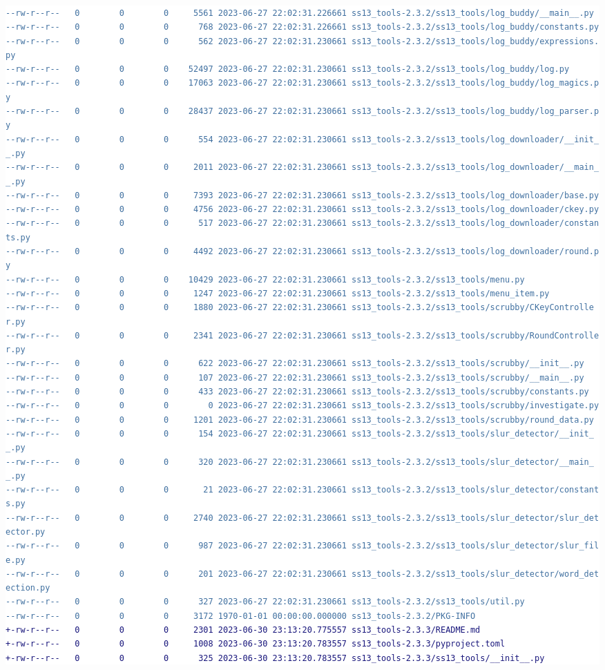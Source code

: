 ```diff
--rw-r--r--   0        0        0     5561 2023-06-27 22:02:31.226661 ss13_tools-2.3.2/ss13_tools/log_buddy/__main__.py
--rw-r--r--   0        0        0      768 2023-06-27 22:02:31.226661 ss13_tools-2.3.2/ss13_tools/log_buddy/constants.py
--rw-r--r--   0        0        0      562 2023-06-27 22:02:31.230661 ss13_tools-2.3.2/ss13_tools/log_buddy/expressions.py
--rw-r--r--   0        0        0    52497 2023-06-27 22:02:31.230661 ss13_tools-2.3.2/ss13_tools/log_buddy/log.py
--rw-r--r--   0        0        0    17063 2023-06-27 22:02:31.230661 ss13_tools-2.3.2/ss13_tools/log_buddy/log_magics.py
--rw-r--r--   0        0        0    28437 2023-06-27 22:02:31.230661 ss13_tools-2.3.2/ss13_tools/log_buddy/log_parser.py
--rw-r--r--   0        0        0      554 2023-06-27 22:02:31.230661 ss13_tools-2.3.2/ss13_tools/log_downloader/__init__.py
--rw-r--r--   0        0        0     2011 2023-06-27 22:02:31.230661 ss13_tools-2.3.2/ss13_tools/log_downloader/__main__.py
--rw-r--r--   0        0        0     7393 2023-06-27 22:02:31.230661 ss13_tools-2.3.2/ss13_tools/log_downloader/base.py
--rw-r--r--   0        0        0     4756 2023-06-27 22:02:31.230661 ss13_tools-2.3.2/ss13_tools/log_downloader/ckey.py
--rw-r--r--   0        0        0      517 2023-06-27 22:02:31.230661 ss13_tools-2.3.2/ss13_tools/log_downloader/constants.py
--rw-r--r--   0        0        0     4492 2023-06-27 22:02:31.230661 ss13_tools-2.3.2/ss13_tools/log_downloader/round.py
--rw-r--r--   0        0        0    10429 2023-06-27 22:02:31.230661 ss13_tools-2.3.2/ss13_tools/menu.py
--rw-r--r--   0        0        0     1247 2023-06-27 22:02:31.230661 ss13_tools-2.3.2/ss13_tools/menu_item.py
--rw-r--r--   0        0        0     1880 2023-06-27 22:02:31.230661 ss13_tools-2.3.2/ss13_tools/scrubby/CKeyController.py
--rw-r--r--   0        0        0     2341 2023-06-27 22:02:31.230661 ss13_tools-2.3.2/ss13_tools/scrubby/RoundController.py
--rw-r--r--   0        0        0      622 2023-06-27 22:02:31.230661 ss13_tools-2.3.2/ss13_tools/scrubby/__init__.py
--rw-r--r--   0        0        0      107 2023-06-27 22:02:31.230661 ss13_tools-2.3.2/ss13_tools/scrubby/__main__.py
--rw-r--r--   0        0        0      433 2023-06-27 22:02:31.230661 ss13_tools-2.3.2/ss13_tools/scrubby/constants.py
--rw-r--r--   0        0        0        0 2023-06-27 22:02:31.230661 ss13_tools-2.3.2/ss13_tools/scrubby/investigate.py
--rw-r--r--   0        0        0     1201 2023-06-27 22:02:31.230661 ss13_tools-2.3.2/ss13_tools/scrubby/round_data.py
--rw-r--r--   0        0        0      154 2023-06-27 22:02:31.230661 ss13_tools-2.3.2/ss13_tools/slur_detector/__init__.py
--rw-r--r--   0        0        0      320 2023-06-27 22:02:31.230661 ss13_tools-2.3.2/ss13_tools/slur_detector/__main__.py
--rw-r--r--   0        0        0       21 2023-06-27 22:02:31.230661 ss13_tools-2.3.2/ss13_tools/slur_detector/constants.py
--rw-r--r--   0        0        0     2740 2023-06-27 22:02:31.230661 ss13_tools-2.3.2/ss13_tools/slur_detector/slur_detector.py
--rw-r--r--   0        0        0      987 2023-06-27 22:02:31.230661 ss13_tools-2.3.2/ss13_tools/slur_detector/slur_file.py
--rw-r--r--   0        0        0      201 2023-06-27 22:02:31.230661 ss13_tools-2.3.2/ss13_tools/slur_detector/word_detection.py
--rw-r--r--   0        0        0      327 2023-06-27 22:02:31.230661 ss13_tools-2.3.2/ss13_tools/util.py
--rw-r--r--   0        0        0     3172 1970-01-01 00:00:00.000000 ss13_tools-2.3.2/PKG-INFO
+-rw-r--r--   0        0        0     2301 2023-06-30 23:13:20.775557 ss13_tools-2.3.3/README.md
+-rw-r--r--   0        0        0     1008 2023-06-30 23:13:20.783557 ss13_tools-2.3.3/pyproject.toml
+-rw-r--r--   0        0        0      325 2023-06-30 23:13:20.783557 ss13_tools-2.3.3/ss13_tools/__init__.py
```